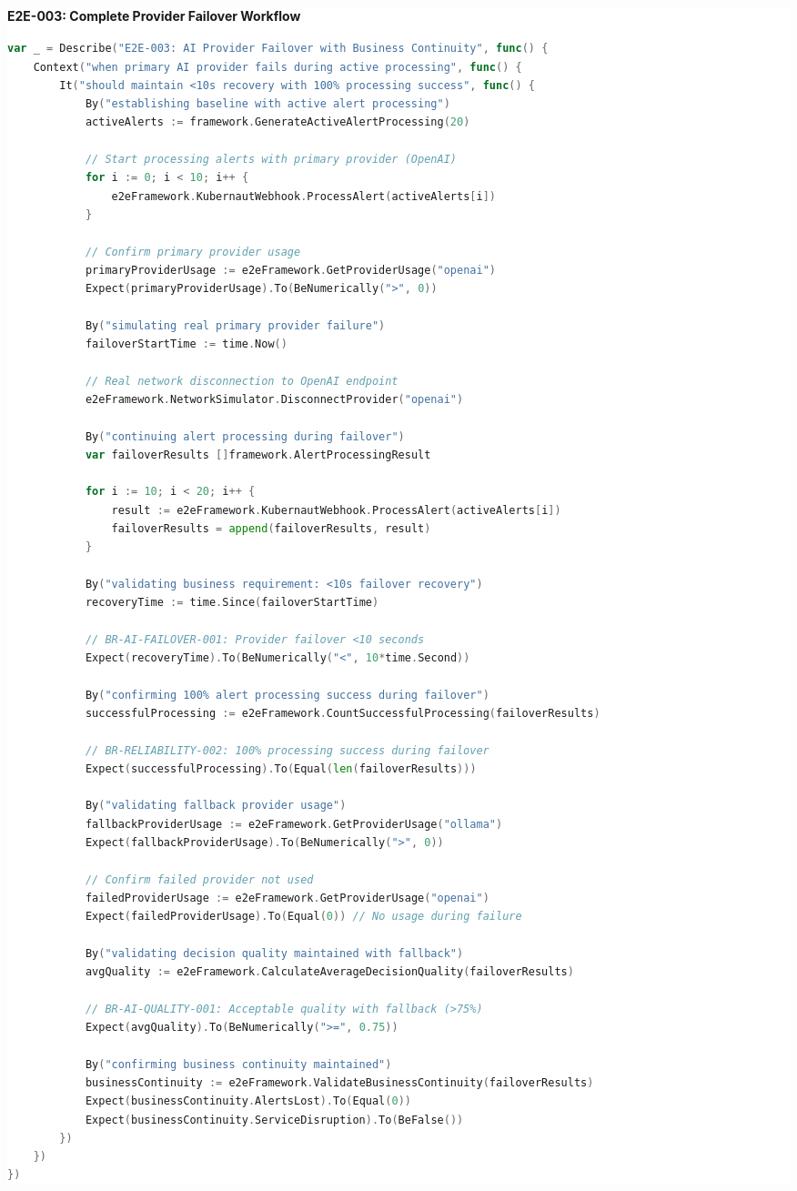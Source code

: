 **E2E-003: Complete Provider Failover Workflow**
```go
var _ = Describe("E2E-003: AI Provider Failover with Business Continuity", func() {
    Context("when primary AI provider fails during active processing", func() {
        It("should maintain <10s recovery with 100% processing success", func() {
            By("establishing baseline with active alert processing")
            activeAlerts := framework.GenerateActiveAlertProcessing(20)

            // Start processing alerts with primary provider (OpenAI)
            for i := 0; i < 10; i++ {
                e2eFramework.KubernautWebhook.ProcessAlert(activeAlerts[i])
            }

            // Confirm primary provider usage
            primaryProviderUsage := e2eFramework.GetProviderUsage("openai")
            Expect(primaryProviderUsage).To(BeNumerically(">", 0))

            By("simulating real primary provider failure")
            failoverStartTime := time.Now()

            // Real network disconnection to OpenAI endpoint
            e2eFramework.NetworkSimulator.DisconnectProvider("openai")

            By("continuing alert processing during failover")
            var failoverResults []framework.AlertProcessingResult

            for i := 10; i < 20; i++ {
                result := e2eFramework.KubernautWebhook.ProcessAlert(activeAlerts[i])
                failoverResults = append(failoverResults, result)
            }

            By("validating business requirement: <10s failover recovery")
            recoveryTime := time.Since(failoverStartTime)

            // BR-AI-FAILOVER-001: Provider failover <10 seconds
            Expect(recoveryTime).To(BeNumerically("<", 10*time.Second))

            By("confirming 100% alert processing success during failover")
            successfulProcessing := e2eFramework.CountSuccessfulProcessing(failoverResults)

            // BR-RELIABILITY-002: 100% processing success during failover
            Expect(successfulProcessing).To(Equal(len(failoverResults)))

            By("validating fallback provider usage")
            fallbackProviderUsage := e2eFramework.GetProviderUsage("ollama")
            Expect(fallbackProviderUsage).To(BeNumerically(">", 0))

            // Confirm failed provider not used
            failedProviderUsage := e2eFramework.GetProviderUsage("openai")
            Expect(failedProviderUsage).To(Equal(0)) // No usage during failure

            By("validating decision quality maintained with fallback")
            avgQuality := e2eFramework.CalculateAverageDecisionQuality(failoverResults)

            // BR-AI-QUALITY-001: Acceptable quality with fallback (>75%)
            Expect(avgQuality).To(BeNumerically(">=", 0.75))

            By("confirming business continuity maintained")
            businessContinuity := e2eFramework.ValidateBusinessContinuity(failoverResults)
            Expect(businessContinuity.AlertsLost).To(Equal(0))
            Expect(businessContinuity.ServiceDisruption).To(BeFalse())
        })
    })
})
```
